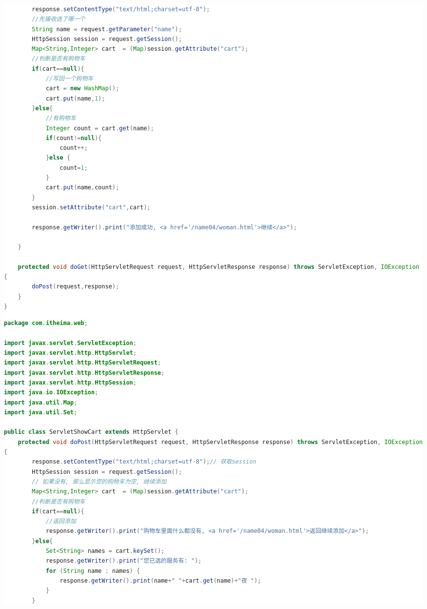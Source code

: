 ```java
        response.setContentType("text/html;charset=utf-8");
        //先接收选了哪一个
        String name = request.getParameter("name");
        HttpSession session = request.getSession();
        Map<String,Integer> cart  = (Map)session.getAttribute("cart");
        //判断是否有购物车
        if(cart==null){
            //写回一个购物车
            cart = new HashMap();
            cart.put(name,1);
        }else{
            //有购物车
            Integer count = cart.get(name);
            if(count!=null){
                count++;
            }else {
                count=1;
            }
            cart.put(name,count);
        }
        session.setAttribute("cart",cart);

        response.getWriter().print("添加成功, <a href='/name04/woman.html'>继续</a>");

    }

    protected void doGet(HttpServletRequest request, HttpServletResponse response) throws ServletException, IOException {
        doPost(request,response);
    }
}
```

```java
package com.itheima.web;

import javax.servlet.ServletException;
import javax.servlet.http.HttpServlet;
import javax.servlet.http.HttpServletRequest;
import javax.servlet.http.HttpServletResponse;
import javax.servlet.http.HttpSession;
import java.io.IOException;
import java.util.Map;
import java.util.Set;

public class ServletShowCart extends HttpServlet {
    protected void doPost(HttpServletRequest request, HttpServletResponse response) throws ServletException, IOException {
        response.setContentType("text/html;charset=utf-8");// 获取session
        HttpSession session = request.getSession();
        // 如果没有, 那么显示您的购物车为空, 继续添加
        Map<String,Integer> cart  = (Map)session.getAttribute("cart");
        //判断是否有购物车
        if(cart==null){
            //返回添加
            response.getWriter().print("购物车里面什么都没有, <a href='/name04/woman.html'>返回继续添加</a>");
        }else{
            Set<String> names = cart.keySet();
            response.getWriter().print("您已选的服务有: ");
            for (String name : names) {
                response.getWriter().print(name+" "+cart.get(name)+"夜 ");
            }
        }

```
